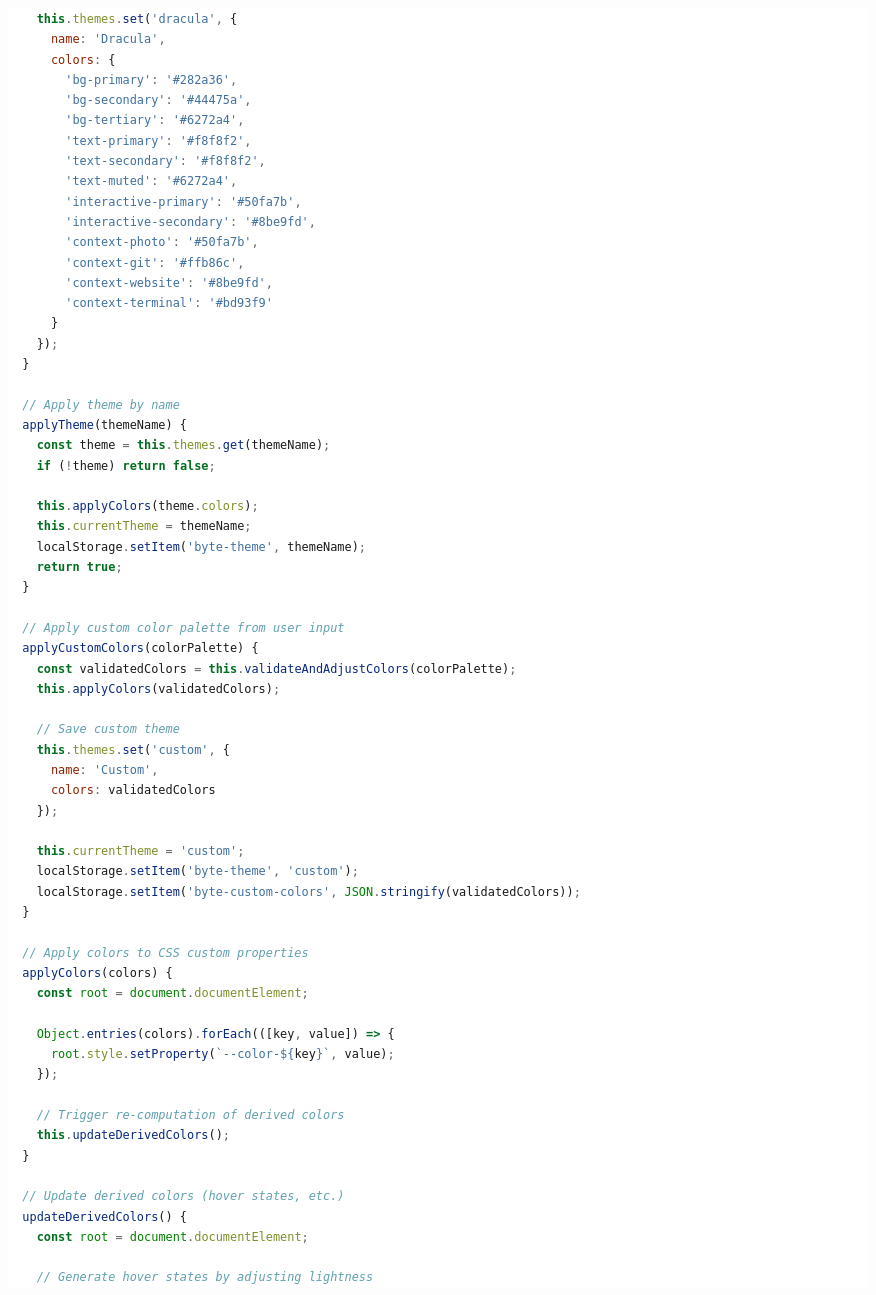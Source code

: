 ```javascript
    this.themes.set('dracula', {
      name: 'Dracula',
      colors: {
        'bg-primary': '#282a36',
        'bg-secondary': '#44475a',
        'bg-tertiary': '#6272a4',
        'text-primary': '#f8f8f2',
        'text-secondary': '#f8f8f2',
        'text-muted': '#6272a4',
        'interactive-primary': '#50fa7b',
        'interactive-secondary': '#8be9fd',
        'context-photo': '#50fa7b',
        'context-git': '#ffb86c',
        'context-website': '#8be9fd',
        'context-terminal': '#bd93f9'
      }
    });
  }

  // Apply theme by name
  applyTheme(themeName) {
    const theme = this.themes.get(themeName);
    if (!theme) return false;

    this.applyColors(theme.colors);
    this.currentTheme = themeName;
    localStorage.setItem('byte-theme', themeName);
    return true;
  }

  // Apply custom color palette from user input
  applyCustomColors(colorPalette) {
    const validatedColors = this.validateAndAdjustColors(colorPalette);
    this.applyColors(validatedColors);
    
    // Save custom theme
    this.themes.set('custom', {
      name: 'Custom',
      colors: validatedColors
    });
    
    this.currentTheme = 'custom';
    localStorage.setItem('byte-theme', 'custom');
    localStorage.setItem('byte-custom-colors', JSON.stringify(validatedColors));
  }

  // Apply colors to CSS custom properties
  applyColors(colors) {
    const root = document.documentElement;
    
    Object.entries(colors).forEach(([key, value]) => {
      root.style.setProperty(`--color-${key}`, value);
    });

    // Trigger re-computation of derived colors
    this.updateDerivedColors();
  }

  // Update derived colors (hover states, etc.)
  updateDerivedColors() {
    const root = document.documentElement;
    
    // Generate hover states by adjusting lightness
```